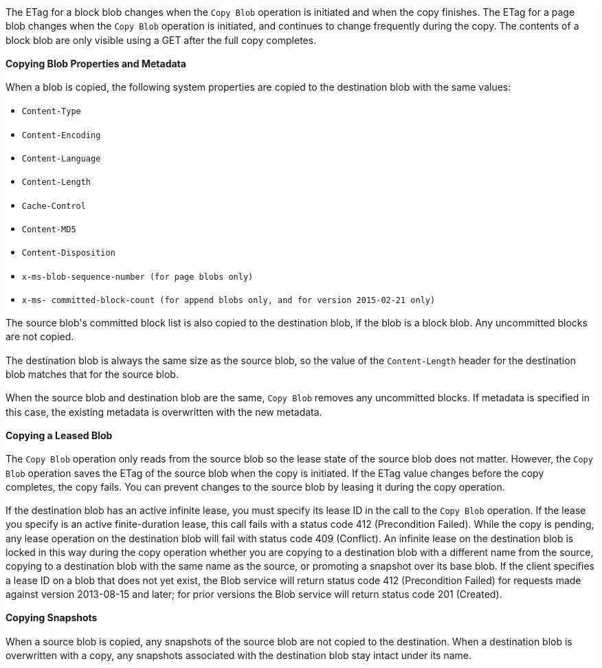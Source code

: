  The ETag for a block blob changes when the `Copy Blob` operation is initiated and when the copy finishes.  The ETag for a page blob changes when the `Copy Blob` operation is initiated, and continues to change frequently during the copy. The contents of a block blob are only visible using a GET after the full copy completes.  
  
 **Copying Blob Properties and Metadata**  
  
 When a blob is copied, the following system properties are copied to the destination blob with the same values:  
  
-   `Content-Type`  
  
-   `Content-Encoding`  
  
-   `Content-Language`  
  
-   `Content-Length`  
  
-   `Cache-Control`  
  
-   `Content-MD5`  
  
-   `Content-Disposition`  
  
-   `x-ms-blob-sequence-number (for page blobs only)`  
  
-   `x-ms- committed-block-count (for append blobs only, and for version 2015-02-21 only)`  
  
 The source blob's committed block list is also copied to the destination blob, if the blob is a block blob. Any uncommitted blocks are not copied.  
  
 The destination blob is always the same size as the source blob, so the value of the `Content-Length` header for the destination blob matches that for the source blob.  
  
 When the source blob and destination blob are the same, `Copy Blob` removes any uncommitted blocks. If metadata is specified in this case, the existing metadata is overwritten with the new metadata.  
  
 **Copying a Leased Blob**  
  
 The `Copy Blob` operation only reads from the source blob so the lease state of the source blob does not matter. However, the `Copy Blob` operation saves the ETag of the source blob when the copy is initiated. If the ETag value changes before the copy completes, the copy fails. You can prevent changes to the source blob by leasing it during the copy operation.  
  
 If the destination blob has an active infinite lease, you must specify its lease ID in the call to the `Copy Blob` operation. If the lease you specify is an active finite-duration lease, this call fails with a status code 412 (Precondition Failed). While the copy is pending, any lease operation on the destination blob will fail with status code 409 (Conflict).  An infinite lease on the destination blob is locked in this way during the copy operation whether you are copying to a destination blob with a different name from the source, copying to a destination blob with the same name as the source, or promoting a snapshot over its base blob. If the client specifies a lease ID on a blob that does not yet exist, the Blob service will return status code 412 (Precondition Failed) for requests made against version 2013-08-15 and later; for prior versions the Blob service will return status code 201 (Created).  
  
 **Copying Snapshots**  
  
 When a source blob is copied, any snapshots of the source blob are not copied to the destination. When a destination blob is overwritten with a copy, any snapshots associated with the destination blob stay intact under its name.  
  